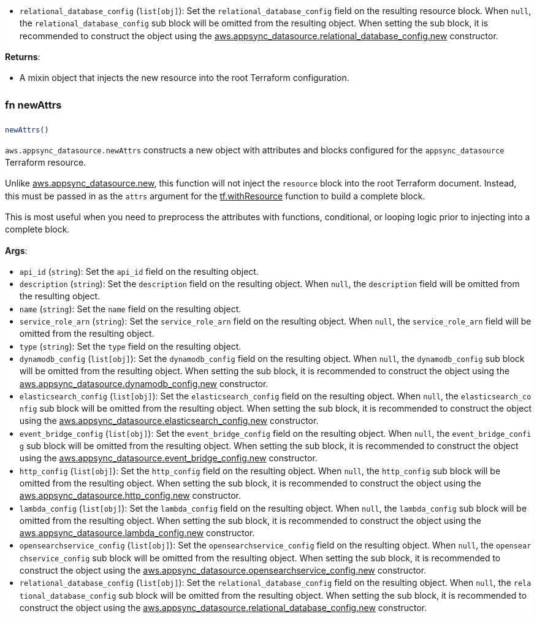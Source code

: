   - `relational_database_config` (`list[obj]`): Set the `relational_database_config` field on the resulting resource block. When `null`, the `relational_database_config` sub block will be omitted from the resulting object. When setting the sub block, it is recommended to construct the object using the [aws.appsync_datasource.relational_database_config.new](#fn-relational_database_confignew) constructor.

**Returns**:
- A mixin object that injects the new resource into the root Terraform configuration.


### fn newAttrs

```ts
newAttrs()
```


`aws.appsync_datasource.newAttrs` constructs a new object with attributes and blocks configured for the `appsync_datasource`
Terraform resource.

Unlike [aws.appsync_datasource.new](#fn-new), this function will not inject the `resource`
block into the root Terraform document. Instead, this must be passed in as the `attrs` argument for the
[tf.withResource](https://github.com/tf-libsonnet/core/tree/main/docs#fn-withresource) function to build a complete block.

This is most useful when you need to preprocess the attributes with functions, conditional, or looping logic prior to
injecting into a complete block.

**Args**:
  - `api_id` (`string`): Set the `api_id` field on the resulting object.
  - `description` (`string`): Set the `description` field on the resulting object. When `null`, the `description` field will be omitted from the resulting object.
  - `name` (`string`): Set the `name` field on the resulting object.
  - `service_role_arn` (`string`): Set the `service_role_arn` field on the resulting object. When `null`, the `service_role_arn` field will be omitted from the resulting object.
  - `type` (`string`): Set the `type` field on the resulting object.
  - `dynamodb_config` (`list[obj]`): Set the `dynamodb_config` field on the resulting object. When `null`, the `dynamodb_config` sub block will be omitted from the resulting object. When setting the sub block, it is recommended to construct the object using the [aws.appsync_datasource.dynamodb_config.new](#fn-dynamodb_confignew) constructor.
  - `elasticsearch_config` (`list[obj]`): Set the `elasticsearch_config` field on the resulting object. When `null`, the `elasticsearch_config` sub block will be omitted from the resulting object. When setting the sub block, it is recommended to construct the object using the [aws.appsync_datasource.elasticsearch_config.new](#fn-elasticsearch_confignew) constructor.
  - `event_bridge_config` (`list[obj]`): Set the `event_bridge_config` field on the resulting object. When `null`, the `event_bridge_config` sub block will be omitted from the resulting object. When setting the sub block, it is recommended to construct the object using the [aws.appsync_datasource.event_bridge_config.new](#fn-event_bridge_confignew) constructor.
  - `http_config` (`list[obj]`): Set the `http_config` field on the resulting object. When `null`, the `http_config` sub block will be omitted from the resulting object. When setting the sub block, it is recommended to construct the object using the [aws.appsync_datasource.http_config.new](#fn-http_confignew) constructor.
  - `lambda_config` (`list[obj]`): Set the `lambda_config` field on the resulting object. When `null`, the `lambda_config` sub block will be omitted from the resulting object. When setting the sub block, it is recommended to construct the object using the [aws.appsync_datasource.lambda_config.new](#fn-lambda_confignew) constructor.
  - `opensearchservice_config` (`list[obj]`): Set the `opensearchservice_config` field on the resulting object. When `null`, the `opensearchservice_config` sub block will be omitted from the resulting object. When setting the sub block, it is recommended to construct the object using the [aws.appsync_datasource.opensearchservice_config.new](#fn-opensearchservice_confignew) constructor.
  - `relational_database_config` (`list[obj]`): Set the `relational_database_config` field on the resulting object. When `null`, the `relational_database_config` sub block will be omitted from the resulting object. When setting the sub block, it is recommended to construct the object using the [aws.appsync_datasource.relational_database_config.new](#fn-relational_database_confignew) constructor.
